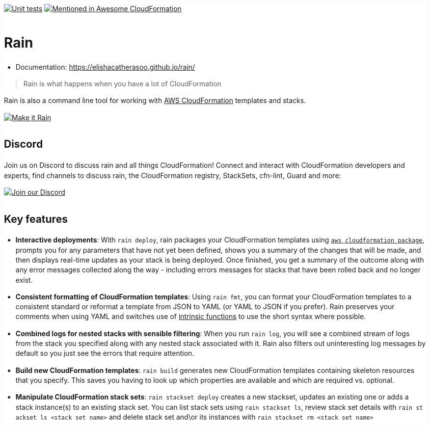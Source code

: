 [![Unit tests](https://github.com/elishacatherasoo/rain/actions/workflows/test.yml/badge.svg)](https://github.com/elishacatherasoo/rain/actions/workflows/test.yml)
[![Mentioned in Awesome CloudFormation](https://awesome.re/mentioned-badge-flat.svg)](https://github.com/elishacatherasoo/awesome-cloudformation)

# Rain

* Documentation: <https://elishacatherasoo.github.io/rain/>

> Rain is what happens when you have a lot of CloudFormation

Rain is also a command line tool for working with [AWS CloudFormation](https://aws.amazon.com/cloudformation/) templates and stacks.

[![Make it Rain](./docs/rain.svg)](https://asciinema.org/a/vtbAXkriC0zg0T2UzP0t63G4S?autoplay=1)

## Discord

Join us on Discord to discuss rain and all things CloudFormation! Connect and interact with CloudFormation developers and
experts, find channels to discuss rain, the CloudFormation registry, StackSets,
cfn-lint, Guard and more:

[![Join our Discord](https://discordapp.com/api/guilds/981586120448020580/widget.png?style=banner3)](https://discord.gg/9zpd7TTRwq)

## Key features

* **Interactive deployments**: With `rain deploy`, rain packages your CloudFormation templates using [`aws cloudformation package`](https://awscli.amazonaws.com/v2/documentation/api/latest/reference/cloudformation/package.html), prompts you for any parameters that have not yet been defined, shows you a summary of the changes that will be made, and then displays real-time updates as your stack is being deployed. Once finished, you get a summary of the outcome along with any error messages collected along the way - including errors messages for stacks that have been rolled back and no longer exist.

* **Consistent formatting of CloudFormation templates**: Using `rain fmt`, you can format your CloudFormation templates to a consistent standard or reformat a template from JSON to YAML (or YAML to JSON if you prefer). Rain preserves your comments when using YAML and switches use of [intrinsic functions](https://docs.aws.amazon.com/AWSCloudFormation/latest/UserGuide/intrinsic-function-reference.html) to use the short syntax where possible.

* **Combined logs for nested stacks with sensible filtering**: When you run `rain log`, you will see a combined stream of logs from the stack you specified along with any nested stack associated with it. Rain also filters out uninteresting log messages by default so you just see the errors that require attention.

* **Build new CloudFormation templates**: `rain build` generates new CloudFormation templates containing skeleton resources that you specify. This saves you having to look up which properties are available and which are required vs. optional.

* **Manipulate CloudFormation stack sets**: `rain stackset deploy` creates a new stackset, updates an existing one or adds a stack instance(s) to an existing stack set. You can list stack sets using `rain stackset ls`, review stack set details with `rain stackset ls <stack set name>` and delete stack set and\or its instances with `rain stackset rm <stack set name>`
